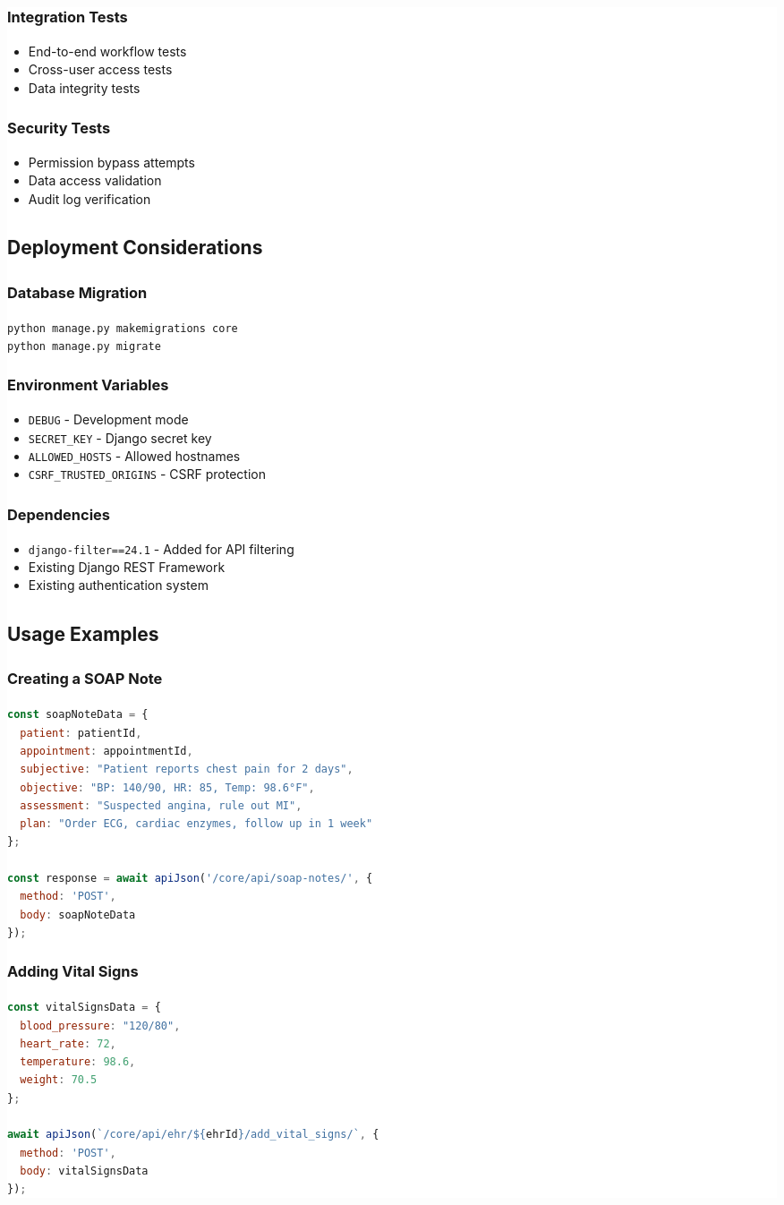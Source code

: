 ### Integration Tests
- End-to-end workflow tests
- Cross-user access tests
- Data integrity tests

### Security Tests
- Permission bypass attempts
- Data access validation
- Audit log verification

## Deployment Considerations

### Database Migration
```bash
python manage.py makemigrations core
python manage.py migrate
```

### Environment Variables
- `DEBUG` - Development mode
- `SECRET_KEY` - Django secret key
- `ALLOWED_HOSTS` - Allowed hostnames
- `CSRF_TRUSTED_ORIGINS` - CSRF protection

### Dependencies
- `django-filter==24.1` - Added for API filtering
- Existing Django REST Framework
- Existing authentication system

## Usage Examples

### Creating a SOAP Note
```javascript
const soapNoteData = {
  patient: patientId,
  appointment: appointmentId,
  subjective: "Patient reports chest pain for 2 days",
  objective: "BP: 140/90, HR: 85, Temp: 98.6°F",
  assessment: "Suspected angina, rule out MI",
  plan: "Order ECG, cardiac enzymes, follow up in 1 week"
};

const response = await apiJson('/core/api/soap-notes/', {
  method: 'POST',
  body: soapNoteData
});
```

### Adding Vital Signs
```javascript
const vitalSignsData = {
  blood_pressure: "120/80",
  heart_rate: 72,
  temperature: 98.6,
  weight: 70.5
};

await apiJson(`/core/api/ehr/${ehrId}/add_vital_signs/`, {
  method: 'POST',
  body: vitalSignsData
});
```
